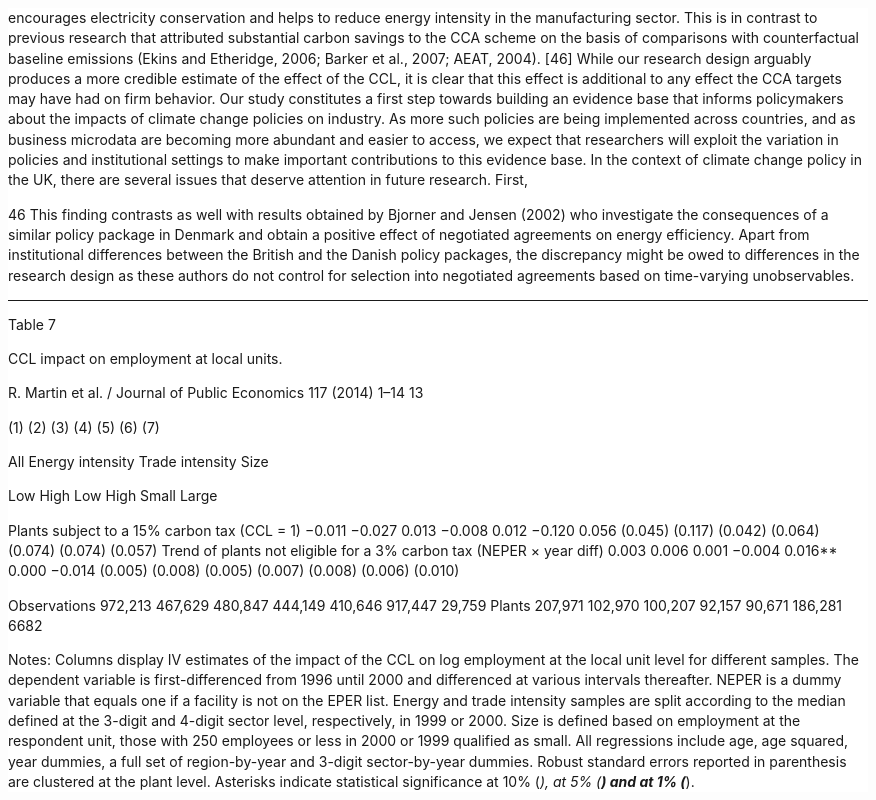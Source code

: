 encourages electricity conservation and helps to reduce energy intensity in the manufacturing sector. This is in contrast to previous research
that attributed substantial carbon savings to the CCA scheme on the
basis of comparisons with counterfactual baseline emissions (Ekins
and Etheridge, 2006; Barker et al., 2007; AEAT, 2004). [46] While our research design arguably produces a more credible estimate of the effect
of the CCL, it is clear that this effect is additional to any effect the CCA
targets may have had on firm behavior.
Our study constitutes a first step towards building an evidence base
that informs policymakers about the impacts of climate change policies
on industry. As more such policies are being implemented across countries, and as business microdata are becoming more abundant and easier to access, we expect that researchers will exploit the variation in
policies and institutional settings to make important contributions to
this evidence base. In the context of climate change policy in the UK,
there are several issues that deserve attention in future research. First,

46 This finding contrasts as well with results obtained by Bjorner and Jensen (2002) who
investigate the consequences of a similar policy package in Denmark and obtain a positive
effect of negotiated agreements on energy efficiency. Apart from institutional differences
between the British and the Danish policy packages, the discrepancy might be owed to differences in the research design as these authors do not control for selection into negotiated agreements based on time-varying unobservables.


-----

Table 7

CCL impact on employment at local units.


R. Martin et al. / Journal of Public Economics 117 (2014) 1–14 13

(1) (2) (3) (4) (5) (6) (7)

All Energy intensity Trade intensity Size

Low High Low High Small Large


Plants subject to a 15% carbon tax (CCL = 1) −0.011 −0.027 0.013 −0.008 0.012 −0.120 0.056
(0.045) (0.117) (0.042) (0.064) (0.074) (0.074) (0.057)
Trend of plants not eligible for a 3% carbon tax (NEPER × year diff) 0.003 0.006 0.001 −0.004 0.016** 0.000 −0.014
(0.005) (0.008) (0.005) (0.007) (0.008) (0.006) (0.010)

Observations 972,213 467,629 480,847 444,149 410,646 917,447 29,759
Plants 207,971 102,970 100,207 92,157 90,671 186,281 6682

Notes: Columns display IV estimates of the impact of the CCL on log employment at the local unit level for different samples. The dependent variable is first-differenced from 1996 until
2000 and differenced at various intervals thereafter. NEPER is a dummy variable that equals one if a facility is not on the EPER list. Energy and trade intensity samples are split according to
the median defined at the 3-digit and 4-digit sector level, respectively, in 1999 or 2000. Size is defined based on employment at the respondent unit, those with 250 employees or less in
2000 or 1999 qualified as small. All regressions include age, age squared, year dummies, a full set of region-by-year and 3-digit sector-by-year dummies. Robust standard errors reported in
parenthesis are clustered at the plant level. Asterisks indicate statistical significance at 10% (*), at 5% (**) and at 1% (***).
